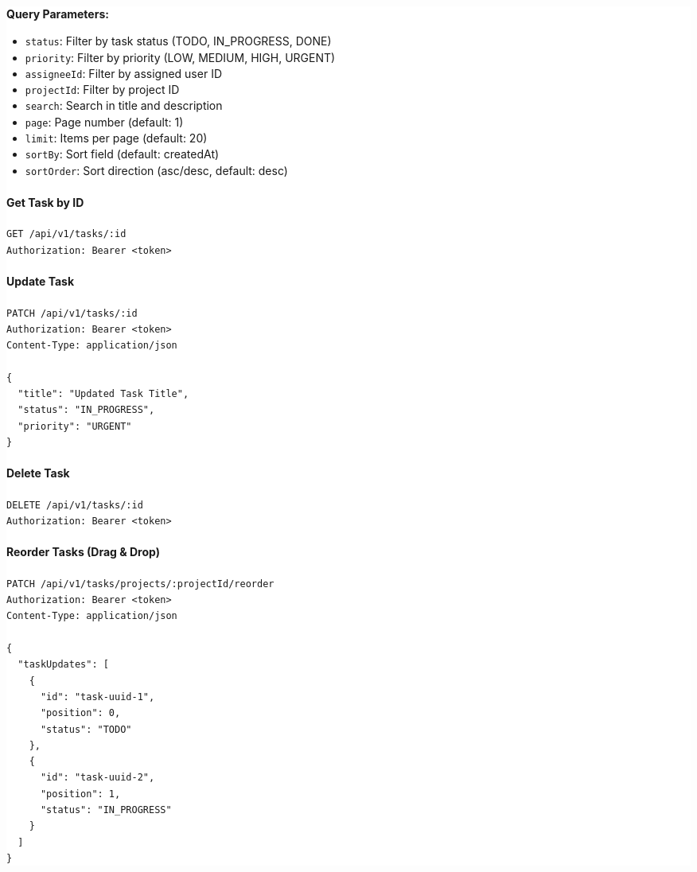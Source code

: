 **Query Parameters:**
- `status`: Filter by task status (TODO, IN_PROGRESS, DONE)
- `priority`: Filter by priority (LOW, MEDIUM, HIGH, URGENT)
- `assigneeId`: Filter by assigned user ID
- `projectId`: Filter by project ID
- `search`: Search in title and description
- `page`: Page number (default: 1)
- `limit`: Items per page (default: 20)
- `sortBy`: Sort field (default: createdAt)
- `sortOrder`: Sort direction (asc/desc, default: desc)

#### Get Task by ID
```http
GET /api/v1/tasks/:id
Authorization: Bearer <token>
```

#### Update Task
```http
PATCH /api/v1/tasks/:id
Authorization: Bearer <token>
Content-Type: application/json

{
  "title": "Updated Task Title",
  "status": "IN_PROGRESS",
  "priority": "URGENT"
}
```

#### Delete Task
```http
DELETE /api/v1/tasks/:id
Authorization: Bearer <token>
```

#### Reorder Tasks (Drag & Drop)
```http
PATCH /api/v1/tasks/projects/:projectId/reorder
Authorization: Bearer <token>
Content-Type: application/json

{
  "taskUpdates": [
    {
      "id": "task-uuid-1",
      "position": 0,
      "status": "TODO"
    },
    {
      "id": "task-uuid-2",
      "position": 1,
      "status": "IN_PROGRESS"
    }
  ]
}
```
